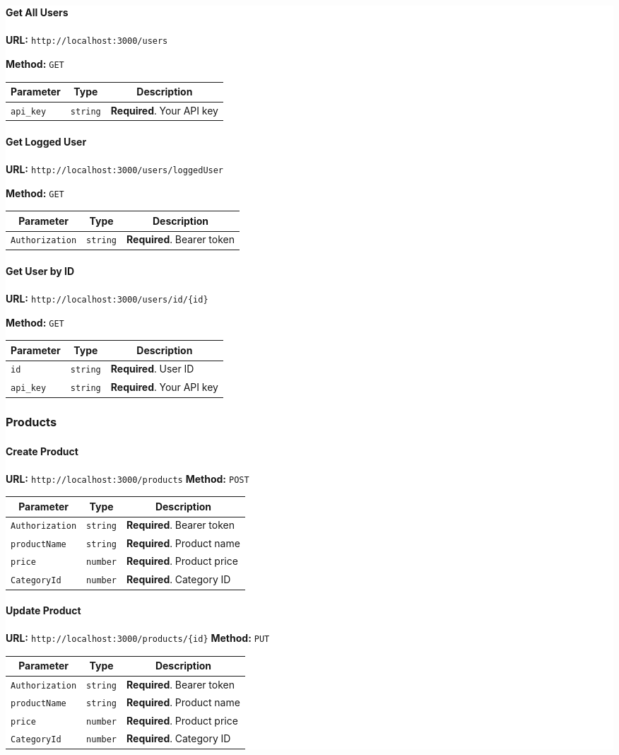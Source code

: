 #### Get All Users
**URL:** `http://localhost:3000/users`

**Method:** `GET`

| Parameter   | Type     | Description                |
|-------------|----------|----------------------------|
| `api_key`   | `string` | **Required**. Your API key |

#### Get Logged User
**URL:** `http://localhost:3000/users/loggedUser`

**Method:** `GET`

| Parameter     | Type     | Description                  |
|---------------|----------|------------------------------|
| `Authorization` | `string` | **Required**. Bearer token   |

#### Get User by ID
**URL:** `http://localhost:3000/users/id/{id}`

**Method:** `GET`

| Parameter | Type     | Description                |
|-----------|----------|----------------------------|
| `id`      | `string` | **Required**. User ID      |
| `api_key` | `string` | **Required**. Your API key |


### Products

#### Create Product
**URL:** `http://localhost:3000/products`
**Method:** `POST`

| Parameter     | Type     | Description                  |
|---------------|----------|------------------------------|
| `Authorization` | `string` | **Required**. Bearer token   |
| `productName`   | `string` | **Required**. Product name   |
| `price`         | `number` | **Required**. Product price  |
| `CategoryId`    | `number` | **Required**. Category ID    |

#### Update Product
**URL:** `http://localhost:3000/products/{id}`
**Method:** `PUT`

| Parameter     | Type     | Description                  |
|---------------|----------|------------------------------|
| `Authorization` | `string` | **Required**. Bearer token   |
| `productName`   | `string` | **Required**. Product name   |
| `price`         | `number` | **Required**. Product price  |
| `CategoryId`    | `number` | **Required**. Category ID    |
